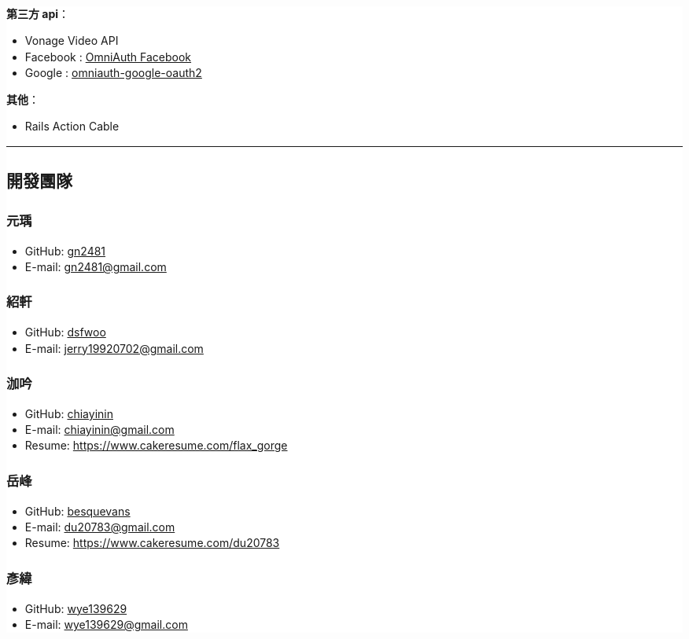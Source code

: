 **第三方 api**： 
* Vonage Video API
* Facebook : [OmniAuth Facebook](https://github.com/simi/omniauth-facebook)
* Google : [omniauth-google-oauth2](https://github.com/zquestz/omniauth-google-oauth2)

**其他**：
* Rails Action Cable

---

## 開發團隊

### 元瑀
- GitHub: [gn2481](https://github.com/gn2481)
- E-mail: gn2481@gmail.com

### 紹軒
- GitHub: [dsfwoo](https://github.com/dsfwoo)
- E-mail: jerry19920702@gmail.com

### 泇吟
- GitHub: [chiayinin](https://github.com/chiayinin)
- E-mail: chiayinin@gmail.com
- Resume: https://www.cakeresume.com/flax_gorge

### 岳峰
- GitHub: [besquevans](https://github.com/besquevans)
- E-mail: du20783@gmail.com
- Resume: https://www.cakeresume.com/du20783

### 彥緯
- GitHub: [wye139629](https://github.com/wye139629)
- E-mail: wye139629@gmail.com

